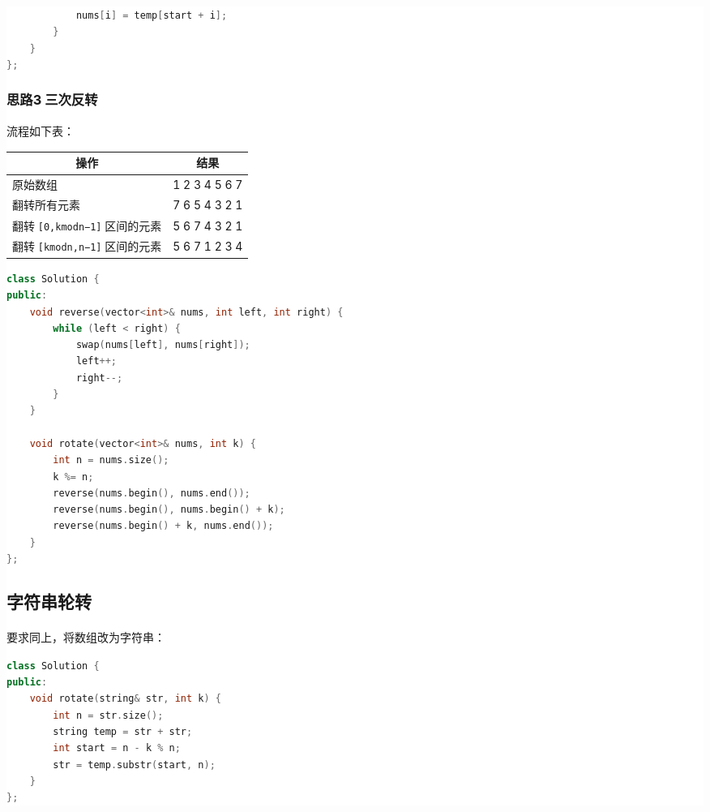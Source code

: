 ```cpp
            nums[i] = temp[start + i];
        }
    }
};
```

### 思路3 三次反转
流程如下表：

|操作|结果|
|--|--|
|原始数组|1 2 3 4 5 6 7|
|翻转所有元素|7 6 5 4 3 2 1|
|翻转 `[0,kmodn−1]` 区间的元素|5 6 7 4 3 2 1|
|翻转 `[kmodn,n−1]` 区间的元素|5 6 7 1 2 3 4|

```cpp
class Solution {
public:
    void reverse(vector<int>& nums, int left, int right) {
        while (left < right) {
            swap(nums[left], nums[right]);
            left++;
            right--;
        }
    }

    void rotate(vector<int>& nums, int k) {
        int n = nums.size();
        k %= n;
        reverse(nums.begin(), nums.end());
        reverse(nums.begin(), nums.begin() + k);
        reverse(nums.begin() + k, nums.end());
    }
};
```

## 字符串轮转
要求同上，将数组改为字符串：

```cpp
class Solution {
public:
    void rotate(string& str, int k) {
        int n = str.size();
        string temp = str + str;
        int start = n - k % n;
        str = temp.substr(start, n);
    }
};
```
